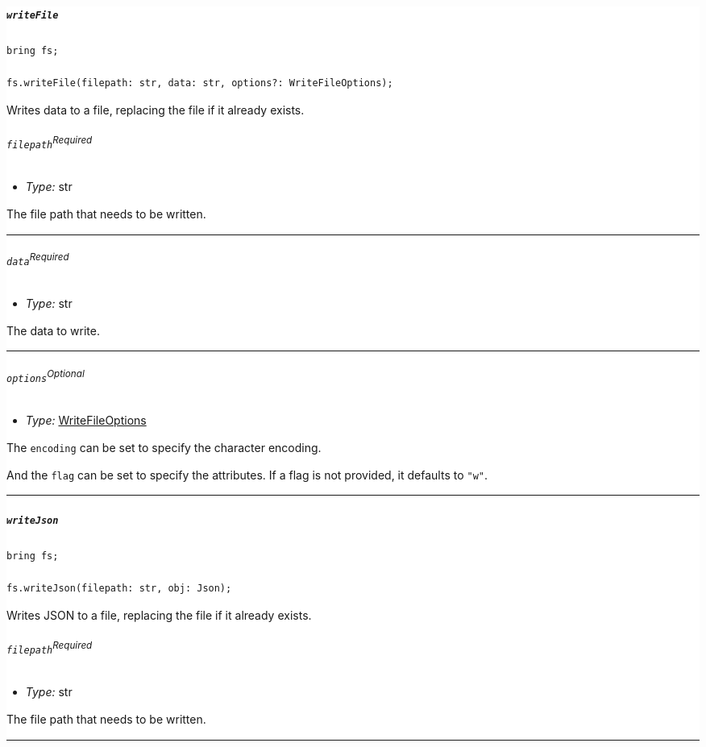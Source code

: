
##### `writeFile` <a name="writeFile" id="@winglang/sdk.fs.Util.writeFile"></a>

```wing
bring fs;

fs.writeFile(filepath: str, data: str, options?: WriteFileOptions);
```

Writes data to a file, replacing the file if it already exists.

###### `filepath`<sup>Required</sup> <a name="filepath" id="@winglang/sdk.fs.Util.writeFile.parameter.filepath"></a>

- *Type:* str

The file path that needs to be written.

---

###### `data`<sup>Required</sup> <a name="data" id="@winglang/sdk.fs.Util.writeFile.parameter.data"></a>

- *Type:* str

The data to write.

---

###### `options`<sup>Optional</sup> <a name="options" id="@winglang/sdk.fs.Util.writeFile.parameter.options"></a>

- *Type:* <a href="#@winglang/sdk.fs.WriteFileOptions">WriteFileOptions</a>

The `encoding` can be set to specify the character encoding.

And the `flag` can be set to specify the attributes.
If a flag is not provided, it defaults to `"w"`.

---

##### `writeJson` <a name="writeJson" id="@winglang/sdk.fs.Util.writeJson"></a>

```wing
bring fs;

fs.writeJson(filepath: str, obj: Json);
```

Writes JSON to a file, replacing the file if it already exists.

###### `filepath`<sup>Required</sup> <a name="filepath" id="@winglang/sdk.fs.Util.writeJson.parameter.filepath"></a>

- *Type:* str

The file path that needs to be written.

---